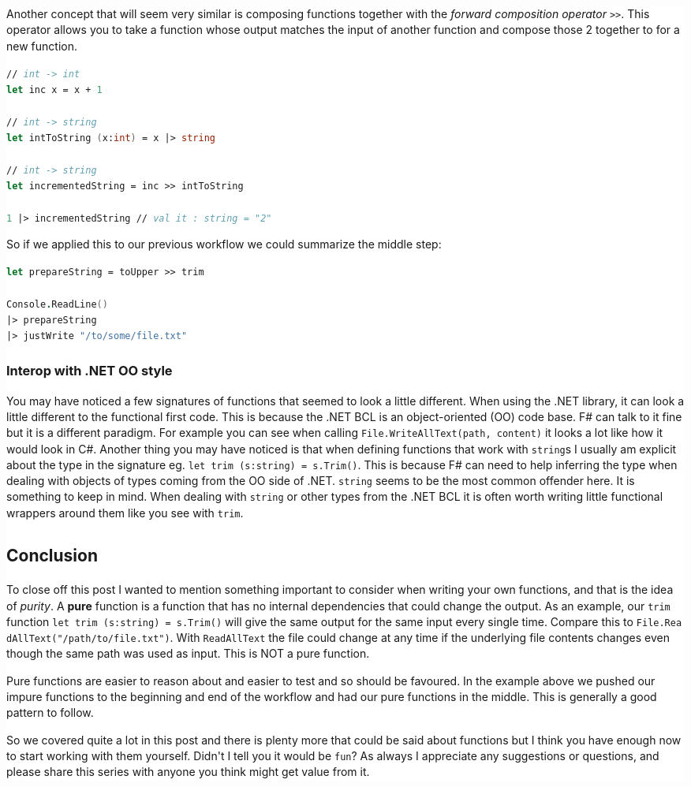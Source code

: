 Another concept that will seem very similar is composing functions together with the *forward composition operator* `>>`. This operator allows you to take a function whose output matches the input of another function and compose those 2 together to for a new function.

```fsharp
// int -> int
let inc x = x + 1

// int -> string
let intToString (x:int) = x |> string

// int -> string
let incrementedString = inc >> intToString

1 |> incrementedString // val it : string = "2"
```

So if we applied this to our previous workflow we could summarize the middle step:

```fsharp
let prepareString = toUpper >> trim

Console.ReadLine()
|> prepareString
|> justWrite "/to/some/file.txt"
```

### Interop with .NET OO style

You may have noticed a few signatures of functions that seemed to look a little different. When using the .NET library, it can look a little different to the functional first code. This is because the .NET BCL is an object-oriented (OO) code base. F# can talk to it fine but it is a different paradigm. For example you can see when calling `File.WriteAllText(path, content)` it looks a lot like how it would look in C#. Another thing you may have noticed is that when defining functions that work with `string`s I usually am explicit about the type in the signature eg. `let trim (s:string) = s.Trim()`. This is because F# can need to help inferring the type when dealing with objects of types coming from the OO side of .NET. `string` seems to be the most common offender here. It is something to keep in mind. When dealing with `string` or other types from the .NET BCL it is often worth writing little functional wrappers around them like you see with `trim`.

## Conclusion

To close off this post I wanted to mention something important to consider when writing your own functions, and that is the idea of *purity*. A **pure** function is a function that has no internal dependencies that could change the output. As an example, our `trim` function `let trim (s:string) = s.Trim()` will give the same output for the same input every single time. Compare this to `File.ReadAllText("/path/to/file.txt")`. With `ReadAllText` the file could change at any time if the underlying file contents changes even though the same path was used as input. This is NOT a pure function.

Pure functions are easier to reason about and easier to test and so should be favoured. In the example above we pushed our impure functions to the beginning and end of the workflow and had our pure functions in the middle. This is generally a good pattern to follow.

So we covered quite a lot in this post and there is plenty more that could be said about functions but I think you have enough now to start working with them yourself. Didn't I tell you it would be `fun`? As always I appreciate any suggestions or questions, and please share this series with anyone you think might get value from it.
